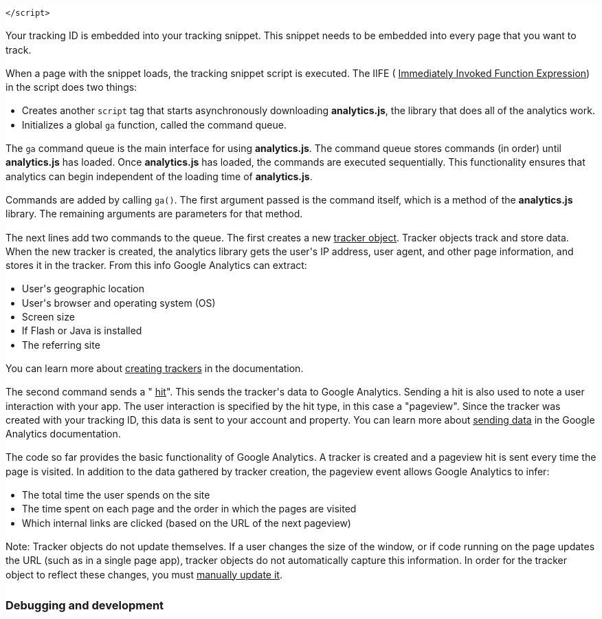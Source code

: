     </script>
    

Your tracking ID is embedded into your tracking snippet. This snippet needs to be embedded into every page that you want to track.

When a page with the snippet loads, the tracking snippet script is executed. The IIFE ( [Immediately Invoked Function Expression](https://en.wikipedia.org/wiki/Immediately-invoked_function_expression)) in the script does two things:

* Creates another `script` tag that starts asynchronously downloading **analytics.js**, the library that does all of the analytics work.
* Initializes a global `ga` function, called the command queue.

The `ga` command queue is the main interface for using **analytics.js**. The command queue stores commands (in order) until **analytics.js** has loaded. Once **analytics.js** has loaded, the commands are executed sequentially. This functionality ensures that analytics can begin independent of the loading time of **analytics.js**.

Commands are added by calling `ga()`. The first argument passed is the command itself, which is a method of the **analytics.js** library. The remaining arguments are parameters for that method.

The next lines add two commands to the queue. The first creates a new [tracker object](/analytics/devguides/collection/analyticsjs/tracker-object-reference). Tracker objects track and store data. When the new tracker is created, the analytics library gets the user's IP address, user agent, and other page information, and stores it in the tracker. From this info Google Analytics can extract:

* User's geographic location
* User's browser and operating system (OS)
* Screen size
* If Flash or Java is installed
* The referring site

You can learn more about [creating trackers](/analytics/devguides/collection/analyticsjs/creating-trackers) in the documentation.

The second command sends a " [hit](https://support.google.com/analytics/answer/6086082)". This sends the tracker's data to Google Analytics. Sending a hit is also used to note a user interaction with your app. The user interaction is specified by the hit type, in this case a "pageview". Since the tracker was created with your tracking ID, this data is sent to your account and property. You can learn more about [sending data](/analytics/devguides/collection/analyticsjs/sending-hits) in the Google Analytics documentation.

The code so far provides the basic functionality of Google Analytics. A tracker is created and a pageview hit is sent every time the page is visited. In addition to the data gathered by tracker creation, the pageview event allows Google Analytics to infer:

* The total time the user spends on the site
* The time spent on each page and the order in which the pages are visited
* Which internal links are clicked (based on the URL of the next pageview)

Note: Tracker objects do not update themselves. If a user changes the size of the window, or if code running on the page updates the URL (such as in a single page app), tracker objects do not automatically capture this information. In order for the tracker object to reflect these changes, you must [manually update it](/analytics/devguides/collection/analyticsjs/accessing-trackers).

### Debugging and development
